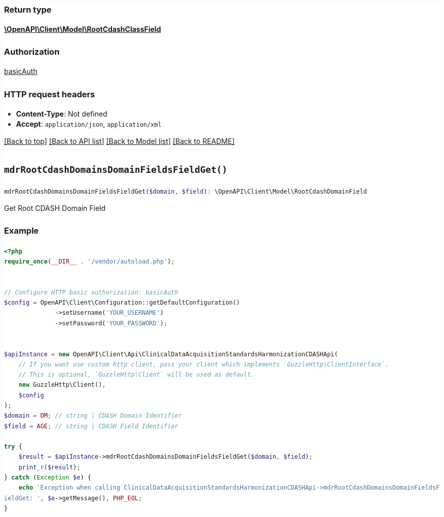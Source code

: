 ### Return type

[**\OpenAPI\Client\Model\RootCdashClassField**](../Model/RootCdashClassField.md)

### Authorization

[basicAuth](../../README.md#basicAuth)

### HTTP request headers

- **Content-Type**: Not defined
- **Accept**: `application/json`, `application/xml`

[[Back to top]](#) [[Back to API list]](../../README.md#endpoints)
[[Back to Model list]](../../README.md#models)
[[Back to README]](../../README.md)

## `mdrRootCdashDomainsDomainFieldsFieldGet()`

```php
mdrRootCdashDomainsDomainFieldsFieldGet($domain, $field): \OpenAPI\Client\Model\RootCdashDomainField
```



Get Root CDASH Domain Field

### Example

```php
<?php
require_once(__DIR__ . '/vendor/autoload.php');


// Configure HTTP basic authorization: basicAuth
$config = OpenAPI\Client\Configuration::getDefaultConfiguration()
              ->setUsername('YOUR_USERNAME')
              ->setPassword('YOUR_PASSWORD');


$apiInstance = new OpenAPI\Client\Api\ClinicalDataAcquisitionStandardsHarmonizationCDASHApi(
    // If you want use custom http client, pass your client which implements `GuzzleHttp\ClientInterface`.
    // This is optional, `GuzzleHttp\Client` will be used as default.
    new GuzzleHttp\Client(),
    $config
);
$domain = DM; // string | CDASH Domain Identifier
$field = AGE; // string | CDASH Field Identifier

try {
    $result = $apiInstance->mdrRootCdashDomainsDomainFieldsFieldGet($domain, $field);
    print_r($result);
} catch (Exception $e) {
    echo 'Exception when calling ClinicalDataAcquisitionStandardsHarmonizationCDASHApi->mdrRootCdashDomainsDomainFieldsFieldGet: ', $e->getMessage(), PHP_EOL;
}
```

